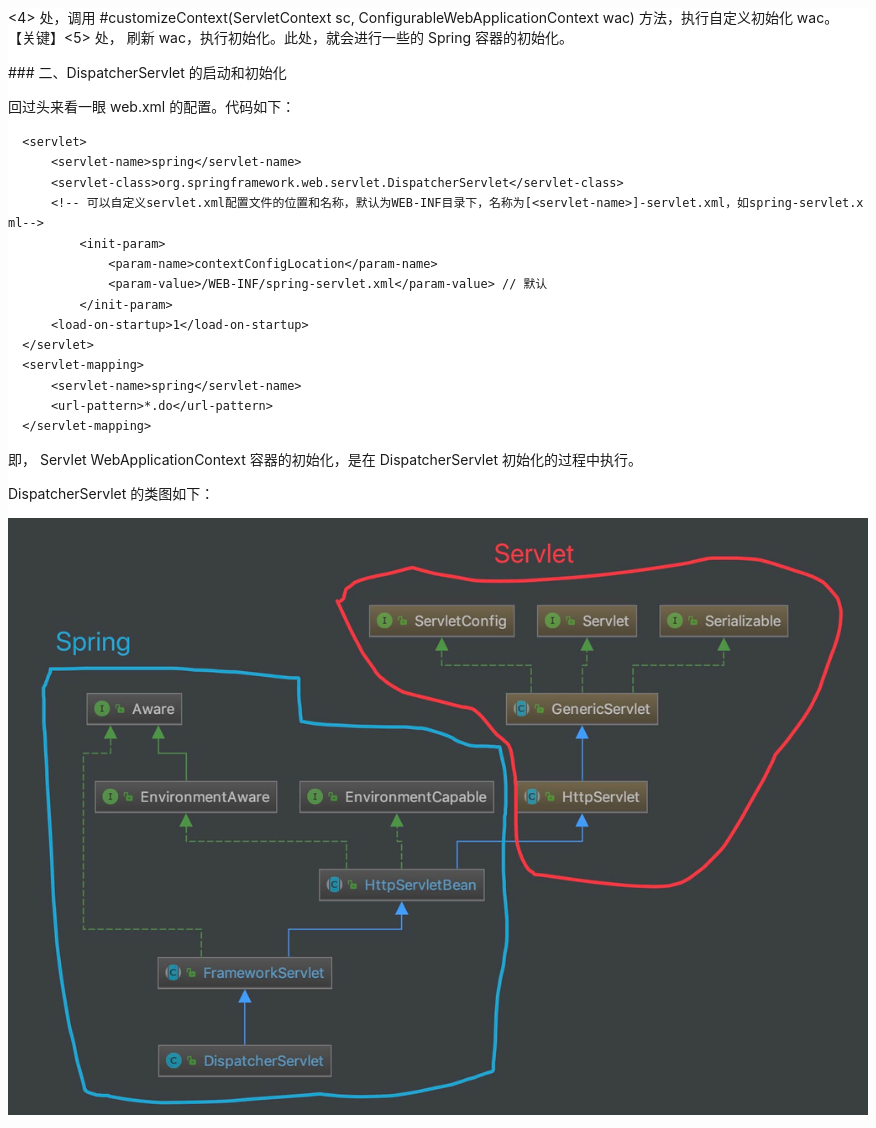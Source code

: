 <p><4> 处，调用 #customizeContext(ServletContext sc, ConfigurableWebApplicationContext wac) 方法，执行自定义初始化 wac。 【关键】<5> 处， 刷新 wac，执行初始化。此处，就会进行一些的 Spring 容器的初始化。</p>

<p>### 二、DispatcherServlet 的启动和初始化</p>

<p>回过头来看一眼 web.xml 的配置。代码如下：</p>

<pre><code>  &lt;servlet&gt;
      &lt;servlet-name&gt;spring&lt;/servlet-name&gt;
      &lt;servlet-class&gt;org.springframework.web.servlet.DispatcherServlet&lt;/servlet-class&gt;
      &lt;!-- 可以自定义servlet.xml配置文件的位置和名称，默认为WEB-INF目录下，名称为[&lt;servlet-name&gt;]-servlet.xml，如spring-servlet.xml--&gt;
          &lt;init-param&gt;
              &lt;param-name&gt;contextConfigLocation&lt;/param-name&gt;
              &lt;param-value&gt;/WEB-INF/spring-servlet.xml&lt;/param-value&gt; // 默认
          &lt;/init-param&gt;
      &lt;load-on-startup&gt;1&lt;/load-on-startup&gt;
  &lt;/servlet&gt;
  &lt;servlet-mapping&gt;
      &lt;servlet-name&gt;spring&lt;/servlet-name&gt;
      &lt;url-pattern&gt;*.do&lt;/url-pattern&gt;
  &lt;/servlet-mapping&gt;
</code></pre>

<p>即， Servlet WebApplicationContext 容器的初始化，是在 DispatcherServlet 初始化的过程中执行。</p>

<p>DispatcherServlet 的类图如下：</p>

<p><img src="assets/584a3d50-3234-11ea-b8e0-e5f2366b7ae1.jpg" alt="在这里插入图片描述" /></p>

